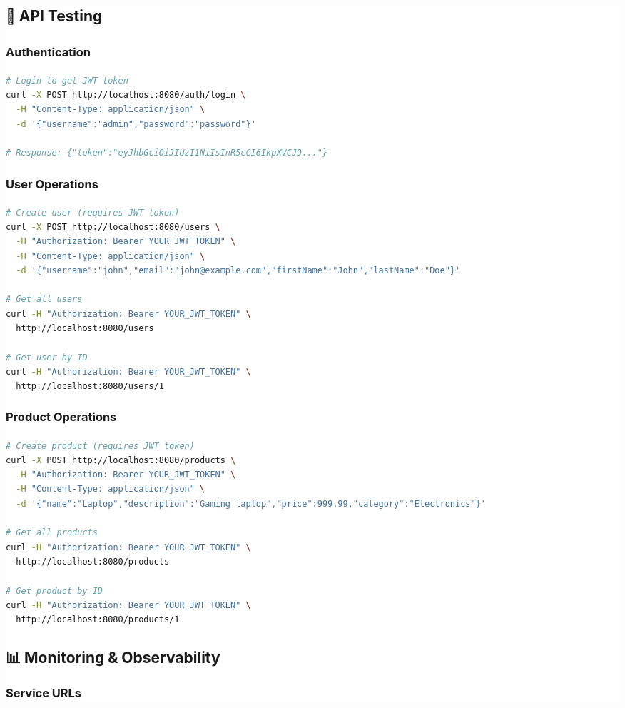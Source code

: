 ## 🧪 API Testing

### Authentication

```bash
# Login to get JWT token
curl -X POST http://localhost:8080/auth/login \
  -H "Content-Type: application/json" \
  -d '{"username":"admin","password":"password"}'

# Response: {"token":"eyJhbGciOiJIUzI1NiIsInR5cCI6IkpXVCJ9..."}
```

### User Operations

```bash
# Create user (requires JWT token)
curl -X POST http://localhost:8080/users \
  -H "Authorization: Bearer YOUR_JWT_TOKEN" \
  -H "Content-Type: application/json" \
  -d '{"username":"john","email":"john@example.com","firstName":"John","lastName":"Doe"}'

# Get all users
curl -H "Authorization: Bearer YOUR_JWT_TOKEN" \
  http://localhost:8080/users

# Get user by ID
curl -H "Authorization: Bearer YOUR_JWT_TOKEN" \
  http://localhost:8080/users/1
```

### Product Operations

```bash
# Create product (requires JWT token)
curl -X POST http://localhost:8080/products \
  -H "Authorization: Bearer YOUR_JWT_TOKEN" \
  -H "Content-Type: application/json" \
  -d '{"name":"Laptop","description":"Gaming laptop","price":999.99,"category":"Electronics"}'

# Get all products
curl -H "Authorization: Bearer YOUR_JWT_TOKEN" \
  http://localhost:8080/products

# Get product by ID
curl -H "Authorization: Bearer YOUR_JWT_TOKEN" \
  http://localhost:8080/products/1
```

## 📊 Monitoring & Observability

### Service URLs
